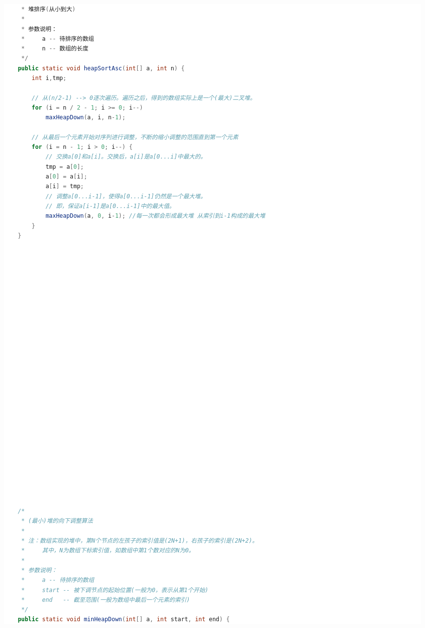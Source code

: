 ```java
     * 堆排序(从小到大)
     *
     * 参数说明：
     *     a -- 待排序的数组
     *     n -- 数组的长度
     */
    public static void heapSortAsc(int[] a, int n) {
        int i,tmp;

        // 从(n/2-1) --> 0逐次遍历。遍历之后，得到的数组实际上是一个(最大)二叉堆。
        for (i = n / 2 - 1; i >= 0; i--)
            maxHeapDown(a, i, n-1);

        // 从最后一个元素开始对序列进行调整，不断的缩小调整的范围直到第一个元素
        for (i = n - 1; i > 0; i--) {
            // 交换a[0]和a[i]。交换后，a[i]是a[0...i]中最大的。
            tmp = a[0];
            a[0] = a[i];
            a[i] = tmp;
            // 调整a[0...i-1]，使得a[0...i-1]仍然是一个最大堆。
            // 即，保证a[i-1]是a[0...i-1]中的最大值。
            maxHeapDown(a, 0, i-1); //每一次都会形成最大堆 从索引到i-1构成的最大堆
        }
    }

    
    
    
    
    
    
    
    
    
    
    
    
    
    
    
    
    
    
    
    
    
    
    
    
    
    
    /*
     * (最小)堆的向下调整算法
     *
     * 注：数组实现的堆中，第N个节点的左孩子的索引值是(2N+1)，右孩子的索引是(2N+2)。
     *     其中，N为数组下标索引值，如数组中第1个数对应的N为0。
     *
     * 参数说明：
     *     a -- 待排序的数组
     *     start -- 被下调节点的起始位置(一般为0，表示从第1个开始)
     *     end   -- 截至范围(一般为数组中最后一个元素的索引)
     */
    public static void minHeapDown(int[] a, int start, int end) {
```